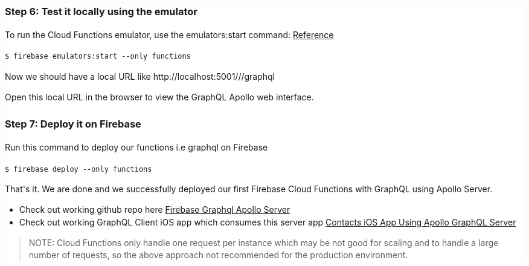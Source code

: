 ### Step 6: Test it locally using the emulator

To run the Cloud Functions emulator, use the emulators:start command: [Reference](https://firebase.google.com/docs/functions/local-emulator#run_the_emulator_suite)

    $ firebase emulators:start --only functions

Now we should have a local URL like http://localhost:5001/<project-id>/<region>/graphql

Open this local URL in the browser to view the GraphQL Apollo web interface.

### Step 7: Deploy it on Firebase

Run this command to deploy our functions i.e graphql on Firebase

    $ firebase deploy --only functions 

That's it. We are done and we successfully deployed our first Firebase Cloud Functions with GraphQL using Apollo Server.

* Check out working github repo here [Firebase Graphql Apollo Server](https://github.com/tirupati17/firebase-graphql-apollo-server)
* Check out working GraphQL Client iOS app which consumes this server app [Contacts iOS App Using Apollo GraphQL Server](https://github.com/tirupati17/contacts-ios-app-apollo-graphql)

> NOTE: Cloud Functions only handle one request per instance which may be not good for scaling and to handle a large number of requests, so the above approach not recommended for the production environment.